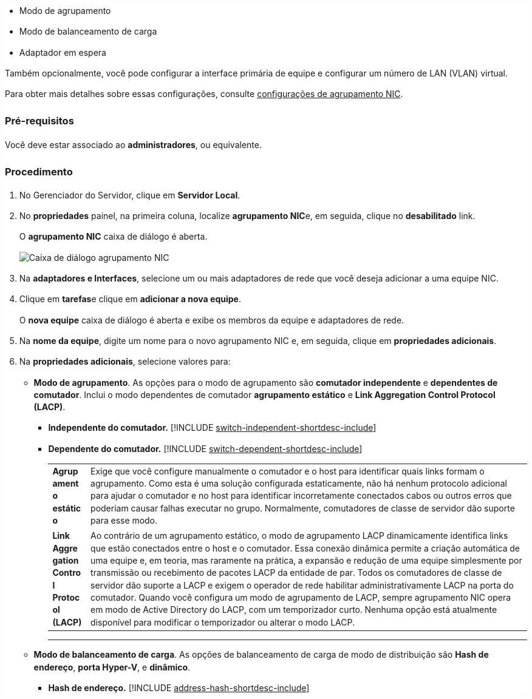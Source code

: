 -   Modo de agrupamento  
  
-   Modo de balanceamento de carga  
  
-   Adaptador em espera  
  
Também opcionalmente, você pode configurar a interface primária de equipe e configurar um número de LAN (VLAN) virtual.  
  
Para obter mais detalhes sobre essas configurações, consulte [configurações de agrupamento NIC](nic-teaming-settings.md).

### <a name="prerequisites"></a>Pré-requisitos

Você deve estar associado ao **administradores**, ou equivalente.  
  
### <a name="procedure"></a>Procedimento
  
1.  No Gerenciador do Servidor, clique em **Servidor Local**.  
  
2.  No **propriedades** painel, na primeira coluna, localize **agrupamento NIC**e, em seguida, clique no **desabilitado** link.<p>O **agrupamento NIC** caixa de diálogo é aberta.<p>![Caixa de diálogo agrupamento NIC](../../media/Create-a-New-NIC-Team/nict_02_nicteaming.jpg)  
  
3.  Na **adaptadores e Interfaces**, selecione um ou mais adaptadores de rede que você deseja adicionar a uma equipe NIC.  
  
4.  Clique em **tarefas**e clique em **adicionar a nova equipe**.<p>O **nova equipe** caixa de diálogo é aberta e exibe os membros da equipe e adaptadores de rede.  
  
5.  Na **nome da equipe**, digite um nome para o novo agrupamento NIC e, em seguida, clique em **propriedades adicionais**.  
  
6.  Na **propriedades adicionais**, selecione valores para:

    - **Modo de agrupamento**. As opções para o modo de agrupamento são **comutador independente** e **dependentes de comutador**. Inclui o modo dependentes de comutador **agrupamento estático** e **Link Aggregation Control Protocol (LACP)**. 
      
      - **Independente do comutador.** [!INCLUDE [switch-independent-shortdesc-include](../../includes/switch-independent-shortdesc-include.md)]
      
      - **Dependente do comutador.** [!INCLUDE [switch-dependent-shortdesc-include](../../includes/switch-dependent-shortdesc-include.md)] 
      
        | | |
        |---|---|
        |**Agrupamento estático** | Exige que você configure manualmente o comutador e o host para identificar quais links formam o agrupamento. Como esta é uma solução configurada estaticamente, não há nenhum protocolo adicional para ajudar o comutador e no host para identificar incorretamente conectados cabos ou outros erros que poderiam causar falhas executar no grupo. Normalmente, comutadores de classe de servidor dão suporte para esse modo. |
        |**Link Aggregation Control Protocol (LACP)** |Ao contrário de um agrupamento estático, o modo de agrupamento LACP dinamicamente identifica links que estão conectados entre o host e o comutador. Essa conexão dinâmica permite a criação automática de uma equipe e, em teoria, mas raramente na prática, a expansão e redução de uma equipe simplesmente por transmissão ou recebimento de pacotes LACP da entidade de par. Todos os comutadores de classe de servidor dão suporte a LACP e exigem o operador de rede habilitar administrativamente LACP na porta do comutador. Quando você configura um modo de agrupamento de LACP, sempre agrupamento NIC opera em modo de Active Directory do LACP, com um temporizador curto.  Nenhuma opção está atualmente disponível para modificar o temporizador ou alterar o modo LACP. |
        ---
    
    - **Modo de balanceamento de carga**. As opções de balanceamento de carga de modo de distribuição são **Hash de endereço**, **porta Hyper-V**, e **dinâmico**.
    
       - **Hash de endereço.** [!INCLUDE [address-hash-shortdesc-include](../../includes/address-hash-shortdesc-include.md)]
       